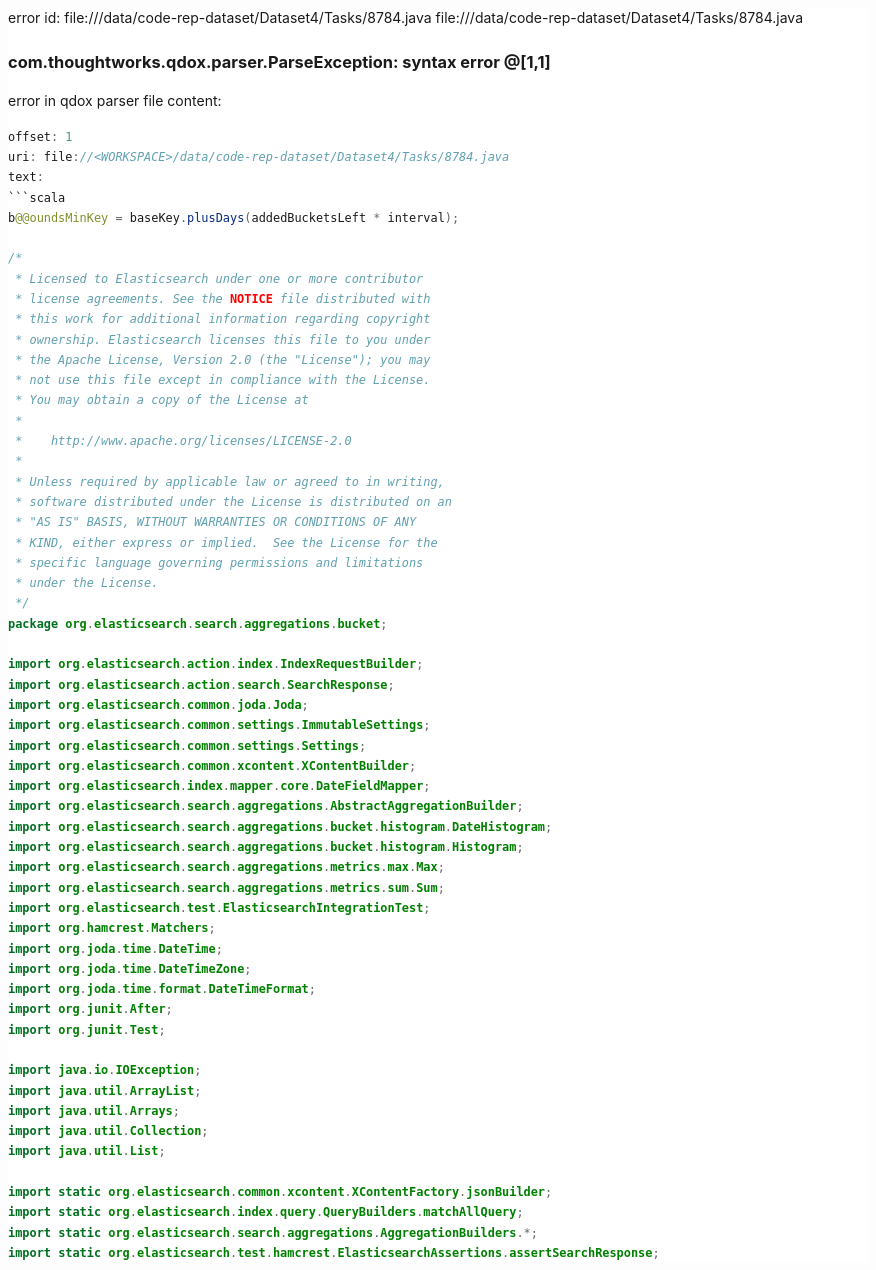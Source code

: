 error id: file://<WORKSPACE>/data/code-rep-dataset/Dataset4/Tasks/8784.java
file://<WORKSPACE>/data/code-rep-dataset/Dataset4/Tasks/8784.java
### com.thoughtworks.qdox.parser.ParseException: syntax error @[1,1]

error in qdox parser
file content:
```java
offset: 1
uri: file://<WORKSPACE>/data/code-rep-dataset/Dataset4/Tasks/8784.java
text:
```scala
b@@oundsMinKey = baseKey.plusDays(addedBucketsLeft * interval);

/*
 * Licensed to Elasticsearch under one or more contributor
 * license agreements. See the NOTICE file distributed with
 * this work for additional information regarding copyright
 * ownership. Elasticsearch licenses this file to you under
 * the Apache License, Version 2.0 (the "License"); you may
 * not use this file except in compliance with the License.
 * You may obtain a copy of the License at
 *
 *    http://www.apache.org/licenses/LICENSE-2.0
 *
 * Unless required by applicable law or agreed to in writing,
 * software distributed under the License is distributed on an
 * "AS IS" BASIS, WITHOUT WARRANTIES OR CONDITIONS OF ANY
 * KIND, either express or implied.  See the License for the
 * specific language governing permissions and limitations
 * under the License.
 */
package org.elasticsearch.search.aggregations.bucket;

import org.elasticsearch.action.index.IndexRequestBuilder;
import org.elasticsearch.action.search.SearchResponse;
import org.elasticsearch.common.joda.Joda;
import org.elasticsearch.common.settings.ImmutableSettings;
import org.elasticsearch.common.settings.Settings;
import org.elasticsearch.common.xcontent.XContentBuilder;
import org.elasticsearch.index.mapper.core.DateFieldMapper;
import org.elasticsearch.search.aggregations.AbstractAggregationBuilder;
import org.elasticsearch.search.aggregations.bucket.histogram.DateHistogram;
import org.elasticsearch.search.aggregations.bucket.histogram.Histogram;
import org.elasticsearch.search.aggregations.metrics.max.Max;
import org.elasticsearch.search.aggregations.metrics.sum.Sum;
import org.elasticsearch.test.ElasticsearchIntegrationTest;
import org.hamcrest.Matchers;
import org.joda.time.DateTime;
import org.joda.time.DateTimeZone;
import org.joda.time.format.DateTimeFormat;
import org.junit.After;
import org.junit.Test;

import java.io.IOException;
import java.util.ArrayList;
import java.util.Arrays;
import java.util.Collection;
import java.util.List;

import static org.elasticsearch.common.xcontent.XContentFactory.jsonBuilder;
import static org.elasticsearch.index.query.QueryBuilders.matchAllQuery;
import static org.elasticsearch.search.aggregations.AggregationBuilders.*;
import static org.elasticsearch.test.hamcrest.ElasticsearchAssertions.assertSearchResponse;
```